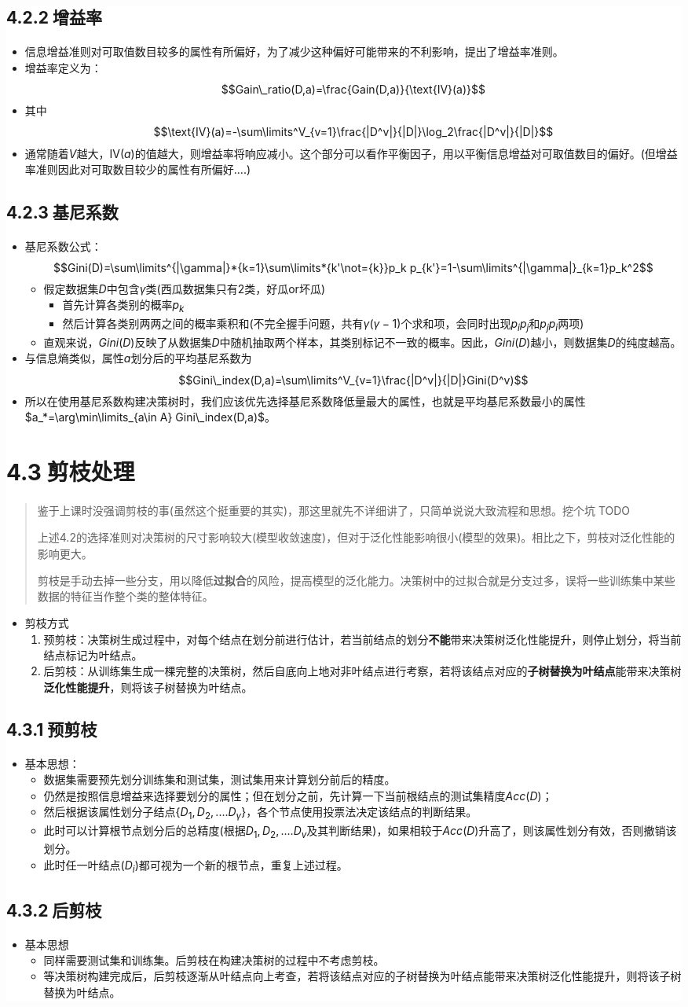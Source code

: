 ## 4.2.2 增益率

* 信息增益准则对可取值数目较多的属性有所偏好，为了减少这种偏好可能带来的不利影响，提出了增益率准则。
* 增益率定义为：
  $$Gain\_ratio(D,a)=\frac{Gain(D,a)}{\text{IV}(a)}$$
* 其中
  $$\text{IV}(a)=-\sum\limits^V_{v=1}\frac{|D^v|}{|D|}\log_2\frac{|D^v|}{|D|}$$
* 通常随着$V$越大，$\text{IV}(a)$的值越大，则增益率将响应减小。这个部分可以看作平衡因子，用以平衡信息增益对可取值数目的偏好。(但增益率准则因此对可取数目较少的属性有所偏好....)

## 4.2.3 基尼系数

* 基尼系数公式：
  $$Gini(D)=\sum\limits^{|\gamma|}*{k=1}\sum\limits*{k'\not={k}}p_k p_{k'}=1-\sum\limits^{|\gamma|}_{k=1}p_k^2$$
  * 假定数据集$D$中包含$\gamma$类(西瓜数据集只有2类，好瓜or坏瓜)
    * 首先计算各类别的概率$p_k$
    * 然后计算各类别两两之间的概率乘积和(不完全握手问题，共有$\gamma(\gamma-1)$个求和项，会同时出现$p_ip_j$和$p_jp_i$两项)
  * 直观来说，$Gini(D)$反映了从数据集$D$中随机抽取两个样本，其类别标记不一致的概率。因此，$Gini(D)$越小，则数据集$D$的纯度越高。
* 与信息熵类似，属性$a$划分后的平均基尼系数为
  $$Gini\_index(D,a)=\sum\limits^V_{v=1}\frac{|D^v|}{|D|}Gini(D^v)$$
* 所以在使用基尼系数构建决策树时，我们应该优先选择基尼系数降低量最大的属性，也就是平均基尼系数最小的属性$a_*=\arg\min\limits_{a\in A} Gini\_index(D,a)$。

# 4.3 剪枝处理

> 鉴于上课时没强调剪枝的事(虽然这个挺重要的其实)，那这里就先不详细讲了，只简单说说大致流程和思想。挖个坑 TODO
>
> 上述4.2的选择准则对决策树的尺寸影响较大(模型收敛速度)，但对于泛化性能影响很小(模型的效果)。相比之下，剪枝对泛化性能的影响更大。
>
> 剪枝是手动去掉一些分支，用以降低**过拟合**的风险，提高模型的泛化能力。决策树中的过拟合就是分支过多，误将一些训练集中某些数据的特征当作整个类的整体特征。

* 剪枝方式
  1. 预剪枝：决策树生成过程中，对每个结点在划分前进行估计，若当前结点的划分**不能**带来决策树泛化性能提升，则停止划分，将当前结点标记为叶结点。
  2. 后剪枝：从训练集生成一棵完整的决策树，然后自底向上地对非叶结点进行考察，若将该结点对应的**子树替换为叶结点**能带来决策树**泛化性能提升**，则将该子树替换为叶结点。

## 4.3.1 预剪枝

* 基本思想：
  * 数据集需要预先划分训练集和测试集，测试集用来计算划分前后的精度。
  * 仍然是按照信息增益来选择要划分的属性；但在划分之前，先计算一下当前根结点的测试集精度$Acc(D)$；
  * 然后根据该属性划分子结点$\{D_1,D_2,....D_\gamma\}$，各个节点使用投票法决定该结点的判断结果。
  * 此时可以计算根节点划分后的总精度(根据$D_1,D_2,....D_v$及其判断结果)，如果相较于$Acc(D)$升高了，则该属性划分有效，否则撤销该划分。
  * 此时任一叶结点($D_i$)都可视为一个新的根节点，重复上述过程。

## 4.3.2 后剪枝

* 基本思想
  * 同样需要测试集和训练集。后剪枝在构建决策树的过程中不考虑剪枝。
  * 等决策树构建完成后，后剪枝逐渐从叶结点向上考查，若将该结点对应的子树替换为叶结点能带来决策树泛化性能提升，则将该子树替换为叶结点。
